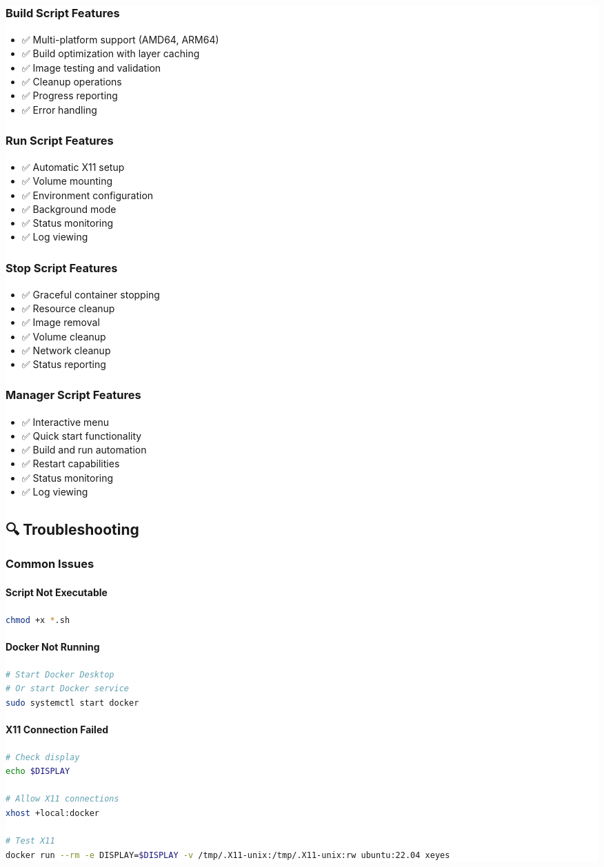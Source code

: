 ### **Build Script Features**
- ✅ Multi-platform support (AMD64, ARM64)
- ✅ Build optimization with layer caching
- ✅ Image testing and validation
- ✅ Cleanup operations
- ✅ Progress reporting
- ✅ Error handling

### **Run Script Features**
- ✅ Automatic X11 setup
- ✅ Volume mounting
- ✅ Environment configuration
- ✅ Background mode
- ✅ Status monitoring
- ✅ Log viewing

### **Stop Script Features**
- ✅ Graceful container stopping
- ✅ Resource cleanup
- ✅ Image removal
- ✅ Volume cleanup
- ✅ Network cleanup
- ✅ Status reporting

### **Manager Script Features**
- ✅ Interactive menu
- ✅ Quick start functionality
- ✅ Build and run automation
- ✅ Restart capabilities
- ✅ Status monitoring
- ✅ Log viewing

## 🔍 **Troubleshooting**

### **Common Issues**

#### **Script Not Executable**
```bash
chmod +x *.sh
```

#### **Docker Not Running**
```bash
# Start Docker Desktop
# Or start Docker service
sudo systemctl start docker
```

#### **X11 Connection Failed**
```bash
# Check display
echo $DISPLAY

# Allow X11 connections
xhost +local:docker

# Test X11
docker run --rm -e DISPLAY=$DISPLAY -v /tmp/.X11-unix:/tmp/.X11-unix:rw ubuntu:22.04 xeyes
```
